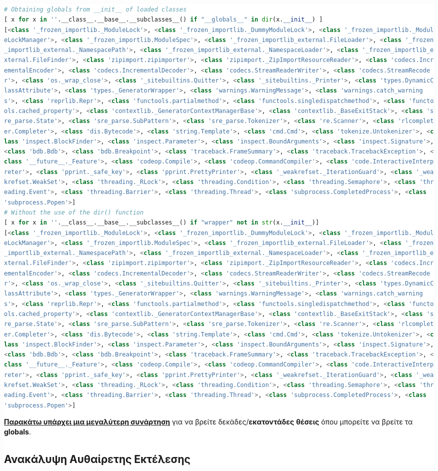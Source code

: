 ```python
# Obtaining globals from __init__ of loaded classes
[ x for x in ''.__class__.__base__.__subclasses__() if "__globals__" in dir(x.__init__) ]
[<class '_frozen_importlib._ModuleLock'>, <class '_frozen_importlib._DummyModuleLock'>, <class '_frozen_importlib._ModuleLockManager'>, <class '_frozen_importlib.ModuleSpec'>, <class '_frozen_importlib_external.FileLoader'>, <class '_frozen_importlib_external._NamespacePath'>, <class '_frozen_importlib_external._NamespaceLoader'>, <class '_frozen_importlib_external.FileFinder'>, <class 'zipimport.zipimporter'>, <class 'zipimport._ZipImportResourceReader'>, <class 'codecs.IncrementalEncoder'>, <class 'codecs.IncrementalDecoder'>, <class 'codecs.StreamReaderWriter'>, <class 'codecs.StreamRecoder'>, <class 'os._wrap_close'>, <class '_sitebuiltins.Quitter'>, <class '_sitebuiltins._Printer'>, <class 'types.DynamicClassAttribute'>, <class 'types._GeneratorWrapper'>, <class 'warnings.WarningMessage'>, <class 'warnings.catch_warnings'>, <class 'reprlib.Repr'>, <class 'functools.partialmethod'>, <class 'functools.singledispatchmethod'>, <class 'functools.cached_property'>, <class 'contextlib._GeneratorContextManagerBase'>, <class 'contextlib._BaseExitStack'>, <class 'sre_parse.State'>, <class 'sre_parse.SubPattern'>, <class 'sre_parse.Tokenizer'>, <class 're.Scanner'>, <class 'rlcompleter.Completer'>, <class 'dis.Bytecode'>, <class 'string.Template'>, <class 'cmd.Cmd'>, <class 'tokenize.Untokenizer'>, <class 'inspect.BlockFinder'>, <class 'inspect.Parameter'>, <class 'inspect.BoundArguments'>, <class 'inspect.Signature'>, <class 'bdb.Bdb'>, <class 'bdb.Breakpoint'>, <class 'traceback.FrameSummary'>, <class 'traceback.TracebackException'>, <class '__future__._Feature'>, <class 'codeop.Compile'>, <class 'codeop.CommandCompiler'>, <class 'code.InteractiveInterpreter'>, <class 'pprint._safe_key'>, <class 'pprint.PrettyPrinter'>, <class '_weakrefset._IterationGuard'>, <class '_weakrefset.WeakSet'>, <class 'threading._RLock'>, <class 'threading.Condition'>, <class 'threading.Semaphore'>, <class 'threading.Event'>, <class 'threading.Barrier'>, <class 'threading.Thread'>, <class 'subprocess.CompletedProcess'>, <class 'subprocess.Popen'>]
# Without the use of the dir() function
[ x for x in ''.__class__.__base__.__subclasses__() if "wrapper" not in str(x.__init__)]
[<class '_frozen_importlib._ModuleLock'>, <class '_frozen_importlib._DummyModuleLock'>, <class '_frozen_importlib._ModuleLockManager'>, <class '_frozen_importlib.ModuleSpec'>, <class '_frozen_importlib_external.FileLoader'>, <class '_frozen_importlib_external._NamespacePath'>, <class '_frozen_importlib_external._NamespaceLoader'>, <class '_frozen_importlib_external.FileFinder'>, <class 'zipimport.zipimporter'>, <class 'zipimport._ZipImportResourceReader'>, <class 'codecs.IncrementalEncoder'>, <class 'codecs.IncrementalDecoder'>, <class 'codecs.StreamReaderWriter'>, <class 'codecs.StreamRecoder'>, <class 'os._wrap_close'>, <class '_sitebuiltins.Quitter'>, <class '_sitebuiltins._Printer'>, <class 'types.DynamicClassAttribute'>, <class 'types._GeneratorWrapper'>, <class 'warnings.WarningMessage'>, <class 'warnings.catch_warnings'>, <class 'reprlib.Repr'>, <class 'functools.partialmethod'>, <class 'functools.singledispatchmethod'>, <class 'functools.cached_property'>, <class 'contextlib._GeneratorContextManagerBase'>, <class 'contextlib._BaseExitStack'>, <class 'sre_parse.State'>, <class 'sre_parse.SubPattern'>, <class 'sre_parse.Tokenizer'>, <class 're.Scanner'>, <class 'rlcompleter.Completer'>, <class 'dis.Bytecode'>, <class 'string.Template'>, <class 'cmd.Cmd'>, <class 'tokenize.Untokenizer'>, <class 'inspect.BlockFinder'>, <class 'inspect.Parameter'>, <class 'inspect.BoundArguments'>, <class 'inspect.Signature'>, <class 'bdb.Bdb'>, <class 'bdb.Breakpoint'>, <class 'traceback.FrameSummary'>, <class 'traceback.TracebackException'>, <class '__future__._Feature'>, <class 'codeop.Compile'>, <class 'codeop.CommandCompiler'>, <class 'code.InteractiveInterpreter'>, <class 'pprint._safe_key'>, <class 'pprint.PrettyPrinter'>, <class '_weakrefset._IterationGuard'>, <class '_weakrefset.WeakSet'>, <class 'threading._RLock'>, <class 'threading.Condition'>, <class 'threading.Semaphore'>, <class 'threading.Event'>, <class 'threading.Barrier'>, <class 'threading.Thread'>, <class 'subprocess.CompletedProcess'>, <class 'subprocess.Popen'>]
```
[**Παρακάτω υπάρχει μια μεγαλύτερη συνάρτηση**](./#recursive-search-of-builtins-globals) για να βρείτε δεκάδες/**εκατοντάδες** **θέσεις** όπου μπορείτε να βρείτε τα **globals**.

## Ανακάλυψη Αυθαίρετης Εκτέλεσης
